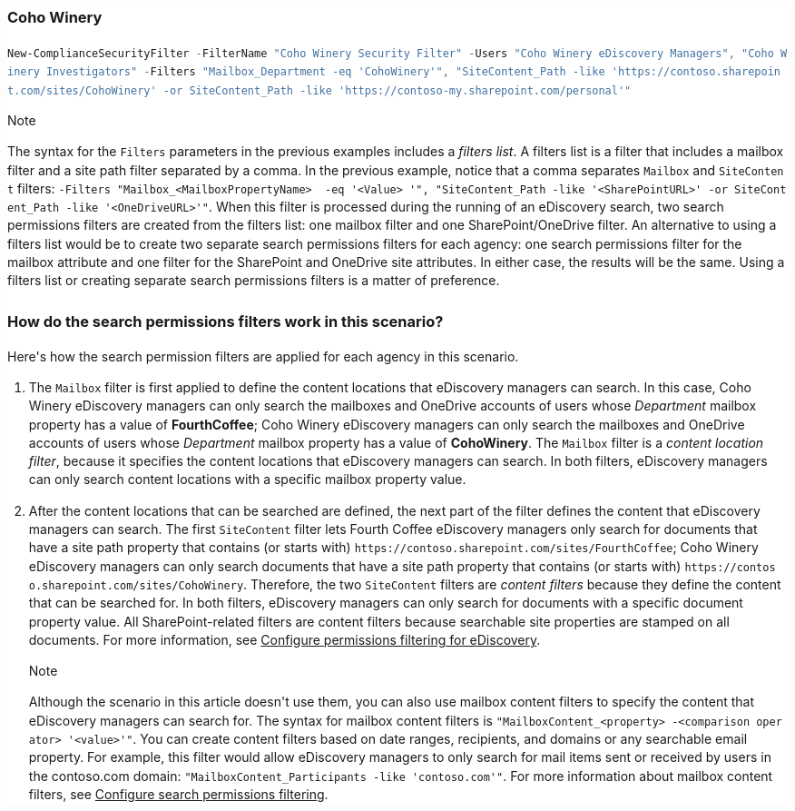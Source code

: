### Coho Winery

```powershell
New-ComplianceSecurityFilter -FilterName "Coho Winery Security Filter" -Users "Coho Winery eDiscovery Managers", "Coho Winery Investigators" -Filters "Mailbox_Department -eq 'CohoWinery'", "SiteContent_Path -like 'https://contoso.sharepoint.com/sites/CohoWinery' -or SiteContent_Path -like 'https://contoso-my.sharepoint.com/personal'"
```

> [!NOTE]
> The syntax for the `Filters` parameters in the previous examples includes a *filters list*. A filters list is a filter that includes a mailbox filter and a site path filter separated by a comma. In the previous example, notice that a comma separates `Mailbox` and `SiteContent` filters: `-Filters "Mailbox_<MailboxPropertyName>  -eq '<Value> '", "SiteContent_Path -like '<SharePointURL>' -or SiteContent_Path -like '<OneDriveURL>'"`. When this filter is processed during the running of an eDiscovery search, two search permissions filters are created from the filters list: one mailbox filter and one SharePoint/OneDrive filter. An alternative to using a filters list would be to create two separate search permissions filters for each agency: one search permissions filter for the mailbox attribute and one filter for the SharePoint and OneDrive site attributes. In either case, the results will be the same. Using a filters list or creating separate search permissions filters is a matter of preference.

### How do the search permissions filters work in this scenario?

Here's how the search permission filters are applied for each agency in this scenario.

1. The `Mailbox` filter is first applied to define the content locations that eDiscovery managers can search. In this case, Coho Winery eDiscovery managers can only search the mailboxes and OneDrive accounts of users whose *Department* mailbox property has a value of **FourthCoffee**; Coho Winery eDiscovery managers can only search the mailboxes and OneDrive accounts of users  whose *Department* mailbox property has a value of **CohoWinery**. The `Mailbox` filter is a *content location filter*, because it specifies the content locations that eDiscovery managers can search. In both filters, eDiscovery managers can only search content locations with a specific mailbox property value.

2. After the content locations that can be searched are defined, the next part of the filter defines the content that eDiscovery managers can search. The first `SiteContent` filter lets Fourth Coffee eDiscovery managers only search for documents that have a site path property that contains (or starts with) `https://contoso.sharepoint.com/sites/FourthCoffee`; Coho Winery eDiscovery managers can only search documents that have a site path property that contains (or starts with) `https://contoso.sharepoint.com/sites/CohoWinery`. Therefore, the two `SiteContent` filters are *content filters* because they define the content that can be searched for. In both filters, eDiscovery managers can only search for documents with a specific document property value. All SharePoint-related filters are content filters because searchable site properties are stamped on all documents. For more information, see [Configure permissions filtering for eDiscovery](permissions-filtering-for-content-search.md#new-compliancesecurityfilter).

   > [!NOTE]
   > Although the scenario in this article doesn't use them, you can also use mailbox content filters to specify the content that eDiscovery managers can search for. The syntax for mailbox content filters is `"MailboxContent_<property> -<comparison operator> '<value>'"`. You can create content filters based on date ranges, recipients, and domains or any searchable email property. For example, this filter would allow eDiscovery managers to only search for mail items sent or received by users in the contoso.com domain: `"MailboxContent_Participants -like 'contoso.com'"`. For more information about mailbox content filters, see [Configure search permissions filtering](permissions-filtering-for-content-search.md#new-compliancesecurityfilter).
